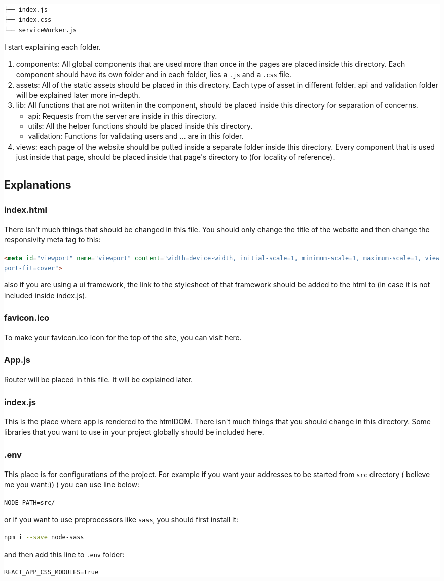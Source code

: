 ```
├── index.js
├── index.css
└── serviceWorker.js
```
I start explaining each folder.
1. components:    All global components that are used more than once in the pages are placed inside this directory. Each component should have its own folder and in each folder, lies a `.js` and a `.css` file.
2. assets:    All of the static assets should be placed in this directory. Each type of asset in different folder. api and validation folder will be explained later more in-depth.
3. lib:    All functions that are not written in the component, should be placed inside this directory for separation of concerns.
    - api:    Requests from the server are inside in this directory.
    - utils:    All the helper functions should be placed inside this directory.
    - validation:    Functions for validating users and ... are in this folder.
4. views:    each page of the website should be putted inside a separate folder inside this directory. Every component that is used just inside that page, should be placed inside that page's directory to (for locality of reference).

## Explanations
### index.html
There isn't much things that should be changed in this file. You should only change the title of the website and then change the responsivity meta tag to this:
```html
<meta id="viewport" name="viewport" content="width=device-width, initial-scale=1, minimum-scale=1, maximum-scale=1, viewport-fit=cover">
```
also if you are using a ui framework, the link to the stylesheet of that framework should be added to the html to (in case it is not included inside index.js).

### favicon.ico
To make your favicon.ico icon for the top of the site, you can visit [here](http://icoconvert.com/).

### App.js
Router will be placed in this file. It will be explained later.

### index.js
This is the place where app is rendered to the htmlDOM. There isn't much things that you should change in this directory. Some libraries that you want to use in your project globally should be included here.

### .env
This place is for configurations of the project. For example if you want your addresses to be started from `src` directory ( believe me you want:)) ) you can use line below:
```
NODE_PATH=src/
```
or if you want to use preprocessors like `sass`, you should first install it:
```bash
npm i --save node-sass
```
and then add this line to `.env` folder:
```
REACT_APP_CSS_MODULES=true
```

